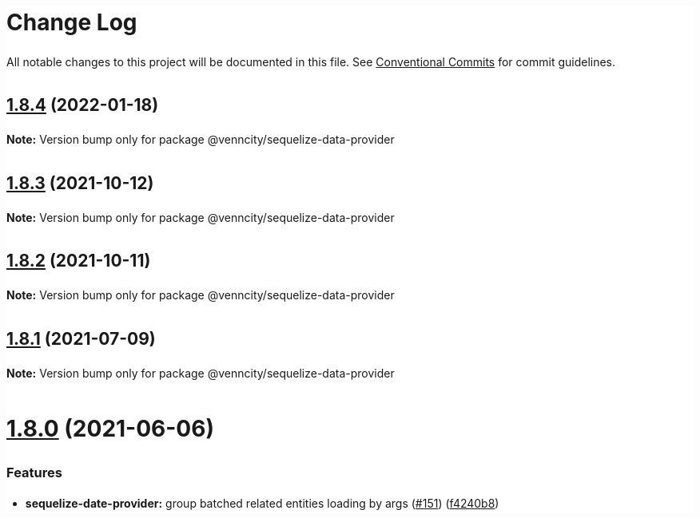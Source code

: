 # Change Log

All notable changes to this project will be documented in this file.
See [Conventional Commits](https://conventionalcommits.org) for commit guidelines.

## [1.8.4](https://github.com/venn-city/graphql-clou/compare/@venncity/sequelize-data-provider@1.8.3...@venncity/sequelize-data-provider@1.8.4) (2022-01-18)

**Note:** Version bump only for package @venncity/sequelize-data-provider





## [1.8.3](https://github.com/venn-city/graphql-clou/compare/@venncity/sequelize-data-provider@1.8.2...@venncity/sequelize-data-provider@1.8.3) (2021-10-12)

**Note:** Version bump only for package @venncity/sequelize-data-provider





## [1.8.2](https://github.com/venn-city/graphql-clou/compare/@venncity/sequelize-data-provider@1.8.1...@venncity/sequelize-data-provider@1.8.2) (2021-10-11)

**Note:** Version bump only for package @venncity/sequelize-data-provider





## [1.8.1](https://github.com/venn-city/graphql-clou/compare/@venncity/sequelize-data-provider@1.8.0...@venncity/sequelize-data-provider@1.8.1) (2021-07-09)

**Note:** Version bump only for package @venncity/sequelize-data-provider





# [1.8.0](https://github.com/venn-city/graphql-clou/compare/@venncity/sequelize-data-provider@1.7.20...@venncity/sequelize-data-provider@1.8.0) (2021-06-06)


### Features

* **sequelize-date-provider:** group batched related entities loading by args ([#151](https://github.com/venn-city/graphql-clou/issues/151)) ([f4240b8](https://github.com/venn-city/graphql-clou/commit/f4240b88860ce2f7c8c4686993884f569c3283cf))
